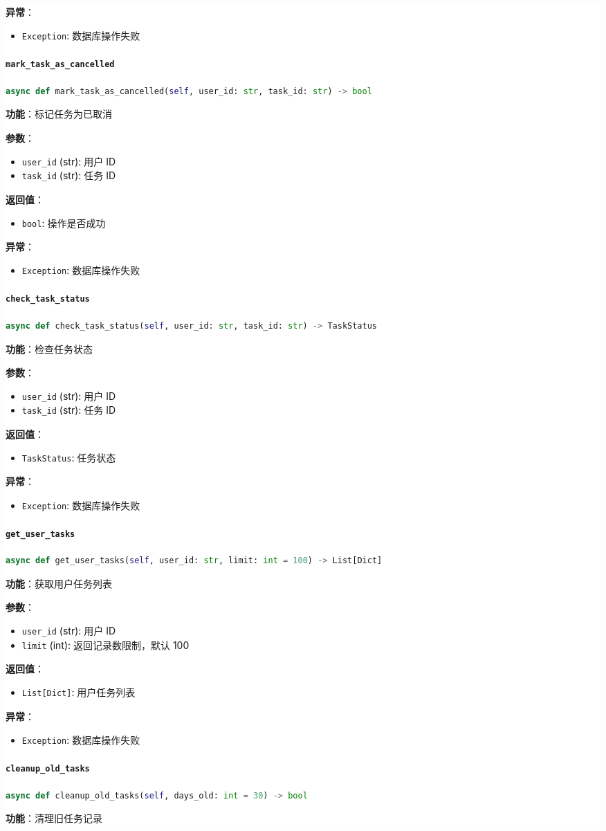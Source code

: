 **异常**：
- `Exception`: 数据库操作失败

#### `mark_task_as_cancelled`
```python
async def mark_task_as_cancelled(self, user_id: str, task_id: str) -> bool
```
**功能**：标记任务为已取消

**参数**：
- `user_id` (str): 用户 ID
- `task_id` (str): 任务 ID

**返回值**：
- `bool`: 操作是否成功

**异常**：
- `Exception`: 数据库操作失败

#### `check_task_status`
```python
async def check_task_status(self, user_id: str, task_id: str) -> TaskStatus
```
**功能**：检查任务状态

**参数**：
- `user_id` (str): 用户 ID
- `task_id` (str): 任务 ID

**返回值**：
- `TaskStatus`: 任务状态

**异常**：
- `Exception`: 数据库操作失败

#### `get_user_tasks`
```python
async def get_user_tasks(self, user_id: str, limit: int = 100) -> List[Dict]
```
**功能**：获取用户任务列表

**参数**：
- `user_id` (str): 用户 ID
- `limit` (int): 返回记录数限制，默认 100

**返回值**：
- `List[Dict]`: 用户任务列表

**异常**：
- `Exception`: 数据库操作失败

#### `cleanup_old_tasks`
```python
async def cleanup_old_tasks(self, days_old: int = 30) -> bool
```
**功能**：清理旧任务记录
